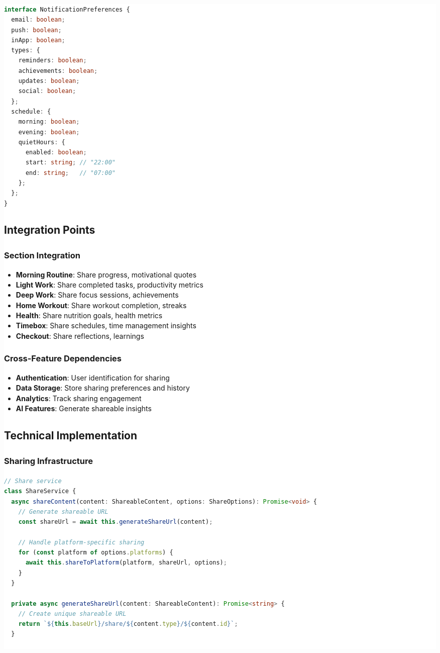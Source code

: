 ```typescript
interface NotificationPreferences {
  email: boolean;
  push: boolean;
  inApp: boolean;
  types: {
    reminders: boolean;
    achievements: boolean;
    updates: boolean;
    social: boolean;
  };
  schedule: {
    morning: boolean;
    evening: boolean;
    quietHours: {
      enabled: boolean;
      start: string; // "22:00"
      end: string;   // "07:00"
    };
  };
}
```

## Integration Points

### Section Integration
- **Morning Routine**: Share progress, motivational quotes
- **Light Work**: Share completed tasks, productivity metrics
- **Deep Work**: Share focus sessions, achievements
- **Home Workout**: Share workout completion, streaks
- **Health**: Share nutrition goals, health metrics
- **Timebox**: Share schedules, time management insights
- **Checkout**: Share reflections, learnings

### Cross-Feature Dependencies
- **Authentication**: User identification for sharing
- **Data Storage**: Store sharing preferences and history
- **Analytics**: Track sharing engagement
- **AI Features**: Generate shareable insights

## Technical Implementation

### Sharing Infrastructure
```typescript
// Share service
class ShareService {
  async shareContent(content: ShareableContent, options: ShareOptions): Promise<void> {
    // Generate shareable URL
    const shareUrl = await this.generateShareUrl(content);
    
    // Handle platform-specific sharing
    for (const platform of options.platforms) {
      await this.shareToPlatform(platform, shareUrl, options);
    }
  }
  
  private async generateShareUrl(content: ShareableContent): Promise<string> {
    // Create unique shareable URL
    return `${this.baseUrl}/share/${content.type}/${content.id}`;
  }
  
```